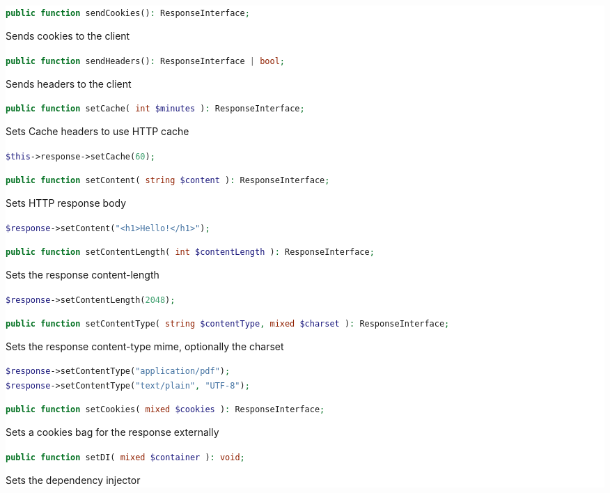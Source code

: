 ```php
public function sendCookies(): ResponseInterface;
```
Sends cookies to the client


```php
public function sendHeaders(): ResponseInterface | bool;
```
Sends headers to the client


```php
public function setCache( int $minutes ): ResponseInterface;
```
Sets Cache headers to use HTTP cache

```php
$this->response->setCache(60);
```


```php
public function setContent( string $content ): ResponseInterface;
```
Sets HTTP response body

```php
$response->setContent("<h1>Hello!</h1>");
```


```php
public function setContentLength( int $contentLength ): ResponseInterface;
```
Sets the response content-length

```php
$response->setContentLength(2048);
```


```php
public function setContentType( string $contentType, mixed $charset ): ResponseInterface;
```
Sets the response content-type mime, optionally the charset

```php
$response->setContentType("application/pdf");
$response->setContentType("text/plain", "UTF-8");
```


```php
public function setCookies( mixed $cookies ): ResponseInterface;
```
Sets a cookies bag for the response externally


```php
public function setDI( mixed $container ): void;
```
Sets the dependency injector
